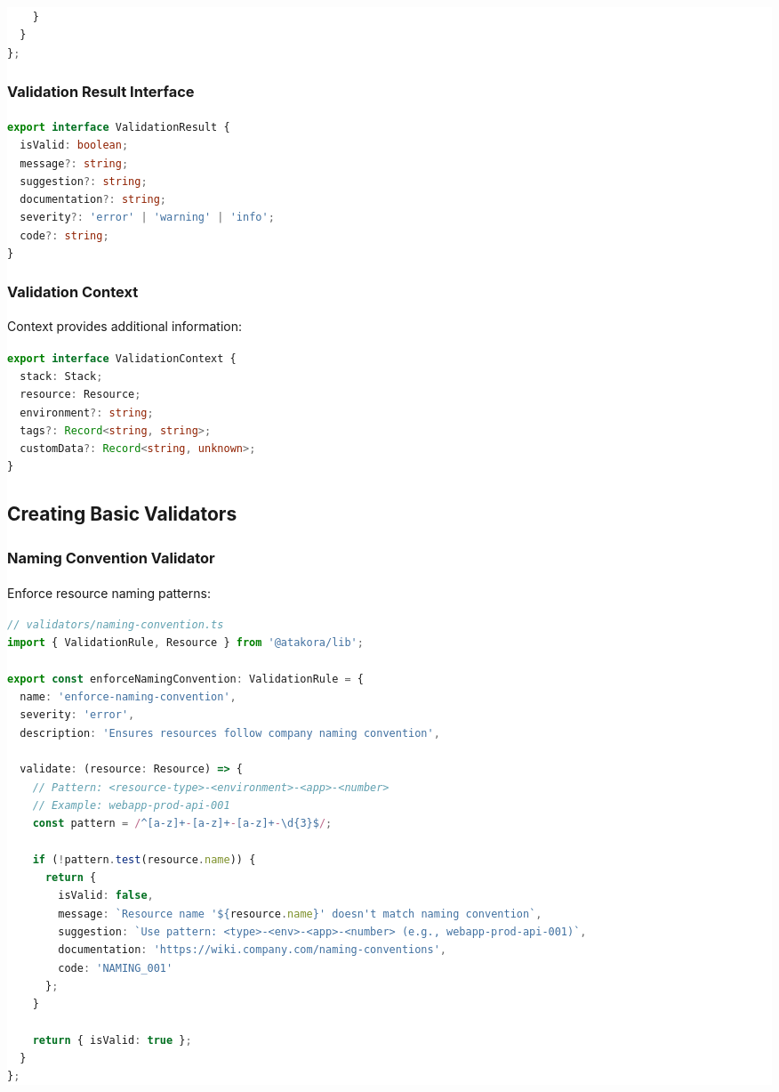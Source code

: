 ```typescript
    }
  }
};
```

### Validation Result Interface

```typescript
export interface ValidationResult {
  isValid: boolean;
  message?: string;
  suggestion?: string;
  documentation?: string;
  severity?: 'error' | 'warning' | 'info';
  code?: string;
}
```

### Validation Context

Context provides additional information:

```typescript
export interface ValidationContext {
  stack: Stack;
  resource: Resource;
  environment?: string;
  tags?: Record<string, string>;
  customData?: Record<string, unknown>;
}
```

## Creating Basic Validators

### Naming Convention Validator

Enforce resource naming patterns:

```typescript
// validators/naming-convention.ts
import { ValidationRule, Resource } from '@atakora/lib';

export const enforceNamingConvention: ValidationRule = {
  name: 'enforce-naming-convention',
  severity: 'error',
  description: 'Ensures resources follow company naming convention',

  validate: (resource: Resource) => {
    // Pattern: <resource-type>-<environment>-<app>-<number>
    // Example: webapp-prod-api-001
    const pattern = /^[a-z]+-[a-z]+-[a-z]+-\d{3}$/;

    if (!pattern.test(resource.name)) {
      return {
        isValid: false,
        message: `Resource name '${resource.name}' doesn't match naming convention`,
        suggestion: `Use pattern: <type>-<env>-<app>-<number> (e.g., webapp-prod-api-001)`,
        documentation: 'https://wiki.company.com/naming-conventions',
        code: 'NAMING_001'
      };
    }

    return { isValid: true };
  }
};
```